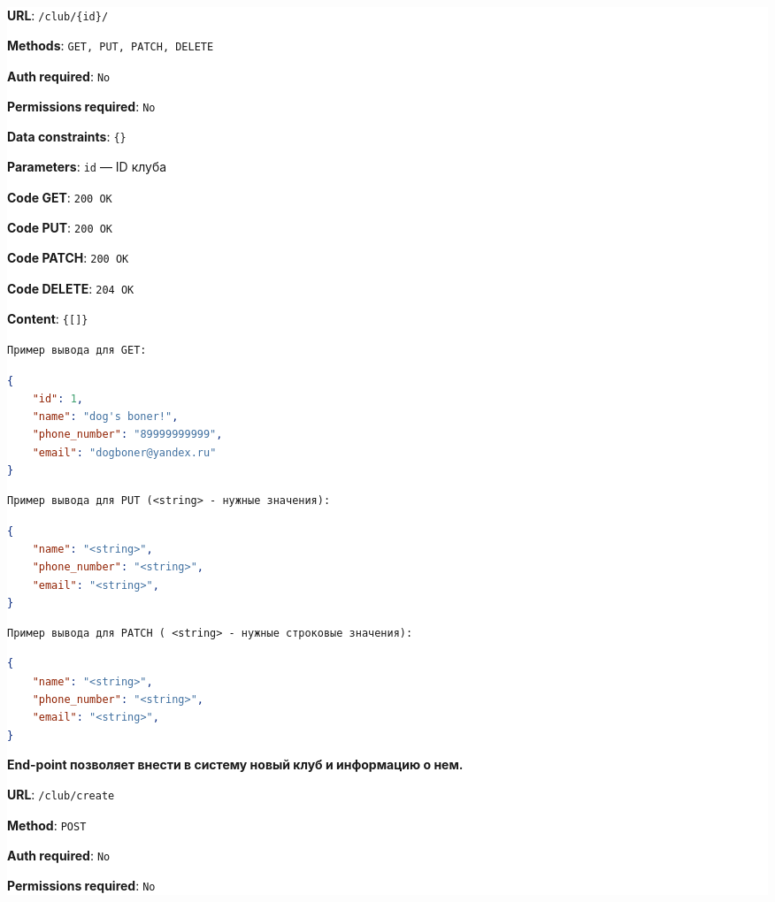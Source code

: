 **URL**: `/club/{id}/`

**Methods**: `GET, PUT, PATCH, DELETE`

**Auth required**: `No`

**Permissions required**: `No`

**Data constraints**: `{}`

**Parameters**: `id` — ID клуба

**Code GET**: `200 OK`

**Code PUT**: `200 OK`

**Code PATCH**: `200 OK`

**Code DELETE**: `204 OK`

**Content**: `{[]}`

`Пример вывода для GET:`

``` json
{
    "id": 1,
    "name": "dog's boner!",
    "phone_number": "89999999999",
    "email": "dogboner@yandex.ru"
}
```

`Пример вывода для PUT (<string> - нужные значения):`

``` json
{
    "name": "<string>",
    "phone_number": "<string>",
    "email": "<string>",
}
```
`Пример вывода для PATCH ( <string> - нужные строковые значения):`

``` json
{
    "name": "<string>",
    "phone_number": "<string>",
    "email": "<string>",
}
```
**End-point позволяет внести в систему новый клуб и информацию о нем.**

**URL**: `/club/create`

**Method**: `POST`

**Auth required**: `No`

**Permissions required**: `No`
